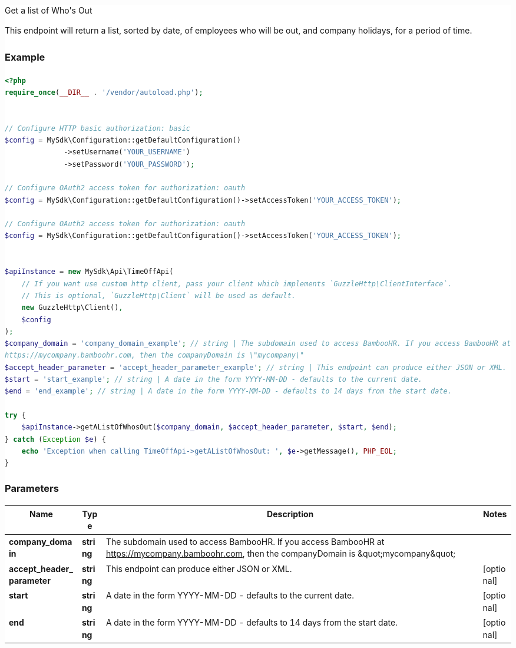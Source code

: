 Get a list of Who's Out

This endpoint will return a list, sorted by date, of employees who will be out, and company holidays, for a period of time.

### Example

```php
<?php
require_once(__DIR__ . '/vendor/autoload.php');


// Configure HTTP basic authorization: basic
$config = MySdk\Configuration::getDefaultConfiguration()
              ->setUsername('YOUR_USERNAME')
              ->setPassword('YOUR_PASSWORD');

// Configure OAuth2 access token for authorization: oauth
$config = MySdk\Configuration::getDefaultConfiguration()->setAccessToken('YOUR_ACCESS_TOKEN');

// Configure OAuth2 access token for authorization: oauth
$config = MySdk\Configuration::getDefaultConfiguration()->setAccessToken('YOUR_ACCESS_TOKEN');


$apiInstance = new MySdk\Api\TimeOffApi(
    // If you want use custom http client, pass your client which implements `GuzzleHttp\ClientInterface`.
    // This is optional, `GuzzleHttp\Client` will be used as default.
    new GuzzleHttp\Client(),
    $config
);
$company_domain = 'company_domain_example'; // string | The subdomain used to access BambooHR. If you access BambooHR at https://mycompany.bamboohr.com, then the companyDomain is \"mycompany\"
$accept_header_parameter = 'accept_header_parameter_example'; // string | This endpoint can produce either JSON or XML.
$start = 'start_example'; // string | A date in the form YYYY-MM-DD - defaults to the current date.
$end = 'end_example'; // string | A date in the form YYYY-MM-DD - defaults to 14 days from the start date.

try {
    $apiInstance->getAListOfWhosOut($company_domain, $accept_header_parameter, $start, $end);
} catch (Exception $e) {
    echo 'Exception when calling TimeOffApi->getAListOfWhosOut: ', $e->getMessage(), PHP_EOL;
}
```

### Parameters

| Name | Type | Description  | Notes |
| ------------- | ------------- | ------------- | ------------- |
| **company_domain** | **string**| The subdomain used to access BambooHR. If you access BambooHR at https://mycompany.bamboohr.com, then the companyDomain is \&quot;mycompany\&quot; | |
| **accept_header_parameter** | **string**| This endpoint can produce either JSON or XML. | [optional] |
| **start** | **string**| A date in the form YYYY-MM-DD - defaults to the current date. | [optional] |
| **end** | **string**| A date in the form YYYY-MM-DD - defaults to 14 days from the start date. | [optional] |
